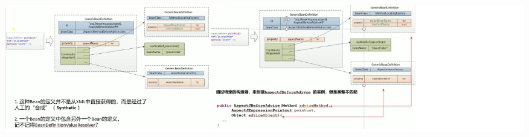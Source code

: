 

<img src="img/20191007162149.png" style="zoom:33%;" />

<img src="img/20191007163620.png" style="zoom:33%;" />
